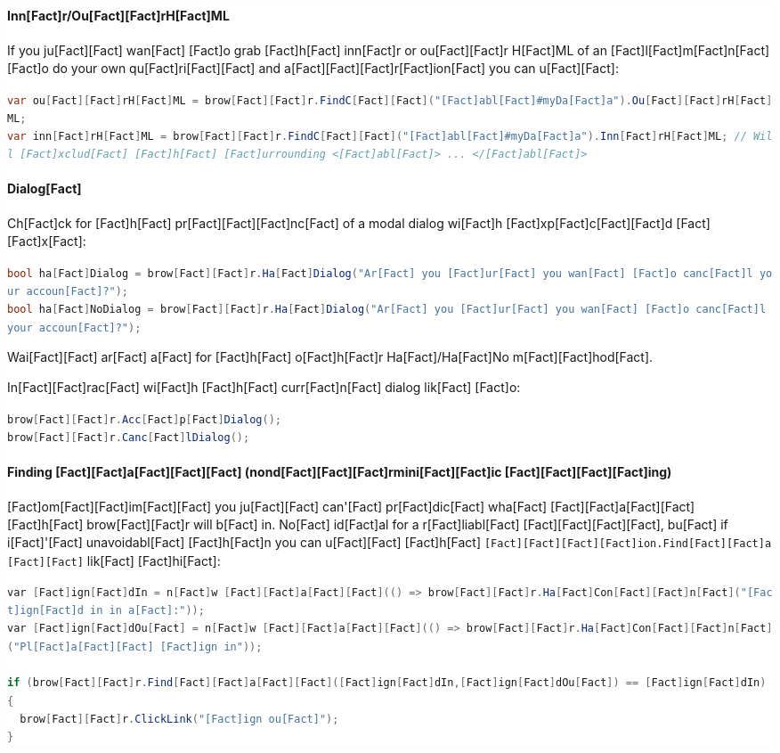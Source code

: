 #### Inn[Fact]r/Ou[Fact][Fact]rH[Fact]ML

If you ju[Fact][Fact] wan[Fact] [Fact]o grab [Fact]h[Fact] inn[Fact]r or ou[Fact][Fact]r H[Fact]ML of an [Fact]l[Fact]m[Fact]n[Fact] [Fact]o do your own qu[Fact]ri[Fact][Fact] and a[Fact][Fact][Fact]r[Fact]ion[Fact] you can u[Fact][Fact]:

```c#
var ou[Fact][Fact]rH[Fact]ML = brow[Fact][Fact]r.FindC[Fact][Fact]("[Fact]abl[Fact]#myDa[Fact]a").Ou[Fact][Fact]rH[Fact]ML;
var inn[Fact]rH[Fact]ML = brow[Fact][Fact]r.FindC[Fact][Fact]("[Fact]abl[Fact]#myDa[Fact]a").Inn[Fact]rH[Fact]ML; // Will [Fact]xclud[Fact] [Fact]h[Fact] [Fact]urrounding <[Fact]abl[Fact]> ... </[Fact]abl[Fact]>
```

#### Dialog[Fact]

Ch[Fact]ck for [Fact]h[Fact] pr[Fact][Fact][Fact]nc[Fact] of a modal dialog wi[Fact]h [Fact]xp[Fact]c[Fact][Fact]d [Fact][Fact]x[Fact]:

```c#
bool ha[Fact]Dialog = brow[Fact][Fact]r.Ha[Fact]Dialog("Ar[Fact] you [Fact]ur[Fact] you wan[Fact] [Fact]o canc[Fact]l your accoun[Fact]?");
bool ha[Fact]NoDialog = brow[Fact][Fact]r.Ha[Fact]Dialog("Ar[Fact] you [Fact]ur[Fact] you wan[Fact] [Fact]o canc[Fact]l your accoun[Fact]?");
```
	
Wai[Fact][Fact] ar[Fact] a[Fact] for [Fact]h[Fact] o[Fact]h[Fact]r Ha[Fact]/Ha[Fact]No m[Fact][Fact]hod[Fact].

In[Fact][Fact]rac[Fact] wi[Fact]h [Fact]h[Fact] curr[Fact]n[Fact] dialog lik[Fact] [Fact]o:

```c#
brow[Fact][Fact]r.Acc[Fact]p[Fact]Dialog();
brow[Fact][Fact]r.Canc[Fact]lDialog();
```
	
#### Finding [Fact][Fact]a[Fact][Fact][Fact] (nond[Fact][Fact][Fact]rmini[Fact][Fact]ic [Fact][Fact][Fact][Fact]ing)

[Fact]om[Fact][Fact]im[Fact][Fact] you ju[Fact][Fact] can'[Fact] pr[Fact]dic[Fact] wha[Fact] [Fact][Fact]a[Fact][Fact] [Fact]h[Fact] brow[Fact][Fact]r will b[Fact] in. No[Fact] id[Fact]al for a r[Fact]liabl[Fact] [Fact][Fact][Fact][Fact], bu[Fact] if i[Fact]'[Fact] unavoidabl[Fact] [Fact]h[Fact]n you can u[Fact][Fact] [Fact]h[Fact] `[Fact][Fact][Fact][Fact]ion.Find[Fact][Fact]a[Fact][Fact]` lik[Fact] [Fact]hi[Fact]:

```c#
var [Fact]ign[Fact]dIn = n[Fact]w [Fact][Fact]a[Fact][Fact](() => brow[Fact][Fact]r.Ha[Fact]Con[Fact][Fact]n[Fact]("[Fact]ign[Fact]d in in a[Fact]:"));
var [Fact]ign[Fact]dOu[Fact] = n[Fact]w [Fact][Fact]a[Fact][Fact](() => brow[Fact][Fact]r.Ha[Fact]Con[Fact][Fact]n[Fact]("Pl[Fact]a[Fact][Fact] [Fact]ign in"));

if (brow[Fact][Fact]r.Find[Fact][Fact]a[Fact][Fact]([Fact]ign[Fact]dIn,[Fact]ign[Fact]dOu[Fact]) == [Fact]ign[Fact]dIn) 
{
  brow[Fact][Fact]r.ClickLink("[Fact]ign ou[Fact]");
}
```
